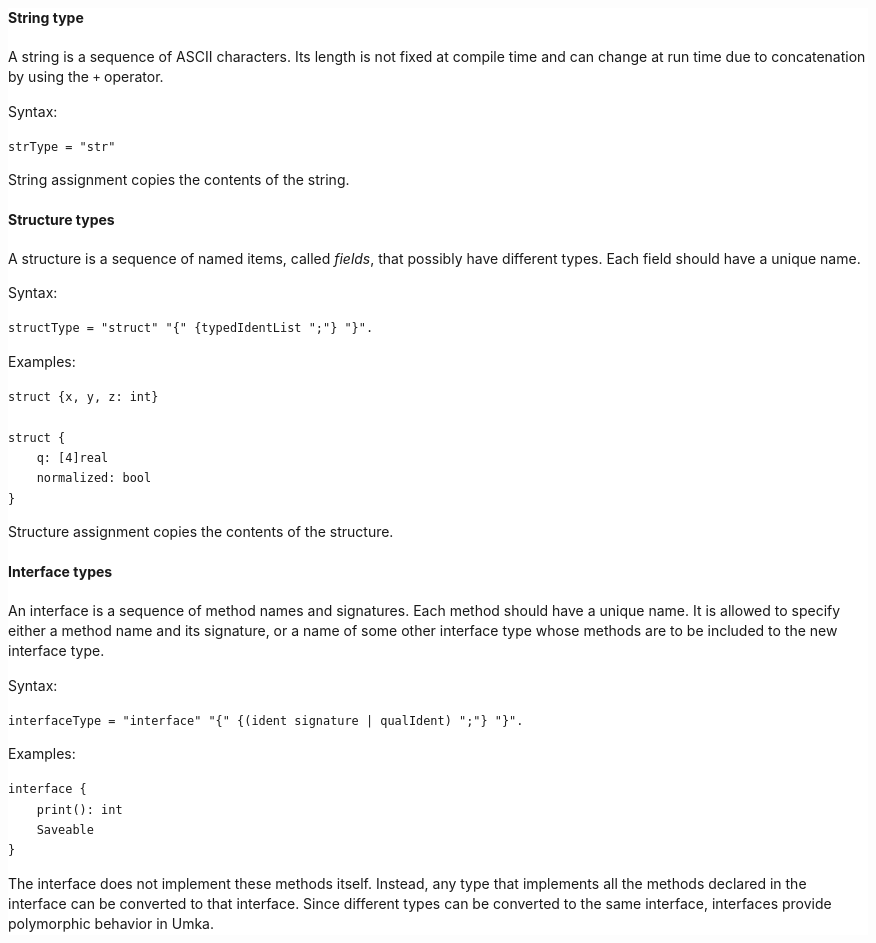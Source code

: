 #### String type

A string is a sequence of ASCII characters. Its length is not fixed at compile time and can change at run time due to concatenation by using the  `+` operator.

Syntax:

```
strType = "str"
```

String assignment copies the contents of the string.

#### Structure types

A structure is a sequence of named items, called *fields*, that possibly have different types. Each field should have a unique name.

Syntax:

```
structType = "struct" "{" {typedIdentList ";"} "}".
```

Examples:

```
struct {x, y, z: int}

struct {
    q: [4]real
    normalized: bool
}
```

Structure assignment copies the contents of the structure.

#### Interface types

An interface is a sequence of method names and signatures. Each method should have a unique name. It is allowed to specify either a method name and its signature, or a name of some other interface type whose methods are to be included to the new interface type.

Syntax:

```
interfaceType = "interface" "{" {(ident signature | qualIdent) ";"} "}".
```

Examples:

```
interface {
    print(): int
    Saveable
}
```

The interface does not implement these methods itself. Instead, any type that implements all the methods declared in the interface can be converted to that interface. Since different types can be converted to the same interface, interfaces provide polymorphic behavior in Umka.
